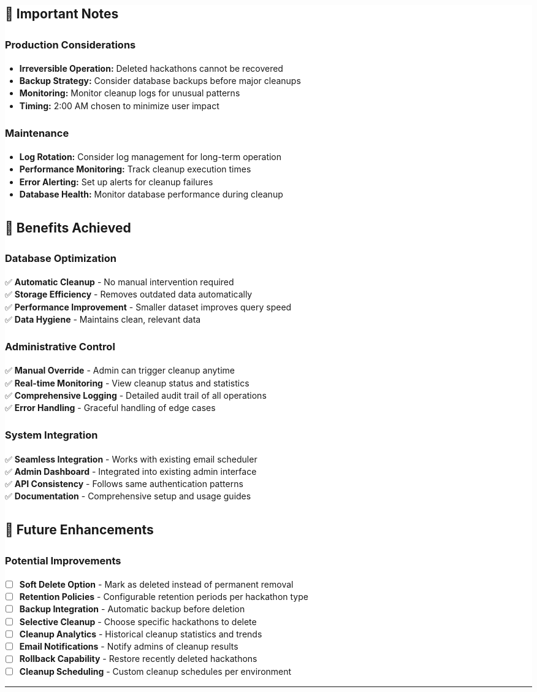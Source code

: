 ## 🚨 **Important Notes**

### Production Considerations
- **Irreversible Operation:** Deleted hackathons cannot be recovered
- **Backup Strategy:** Consider database backups before major cleanups
- **Monitoring:** Monitor cleanup logs for unusual patterns
- **Timing:** 2:00 AM chosen to minimize user impact

### Maintenance
- **Log Rotation:** Consider log management for long-term operation
- **Performance Monitoring:** Track cleanup execution times
- **Error Alerting:** Set up alerts for cleanup failures
- **Database Health:** Monitor database performance during cleanup

## 🎉 **Benefits Achieved**

### Database Optimization
✅ **Automatic Cleanup** - No manual intervention required  
✅ **Storage Efficiency** - Removes outdated data automatically  
✅ **Performance Improvement** - Smaller dataset improves query speed  
✅ **Data Hygiene** - Maintains clean, relevant data  

### Administrative Control
✅ **Manual Override** - Admin can trigger cleanup anytime  
✅ **Real-time Monitoring** - View cleanup status and statistics  
✅ **Comprehensive Logging** - Detailed audit trail of all operations  
✅ **Error Handling** - Graceful handling of edge cases  

### System Integration
✅ **Seamless Integration** - Works with existing email scheduler  
✅ **Admin Dashboard** - Integrated into existing admin interface  
✅ **API Consistency** - Follows same authentication patterns  
✅ **Documentation** - Comprehensive setup and usage guides  

## 🔮 **Future Enhancements**

### Potential Improvements
- [ ] **Soft Delete Option** - Mark as deleted instead of permanent removal
- [ ] **Retention Policies** - Configurable retention periods per hackathon type
- [ ] **Backup Integration** - Automatic backup before deletion
- [ ] **Selective Cleanup** - Choose specific hackathons to delete
- [ ] **Cleanup Analytics** - Historical cleanup statistics and trends
- [ ] **Email Notifications** - Notify admins of cleanup results
- [ ] **Rollback Capability** - Restore recently deleted hackathons
- [ ] **Cleanup Scheduling** - Custom cleanup schedules per environment

---
